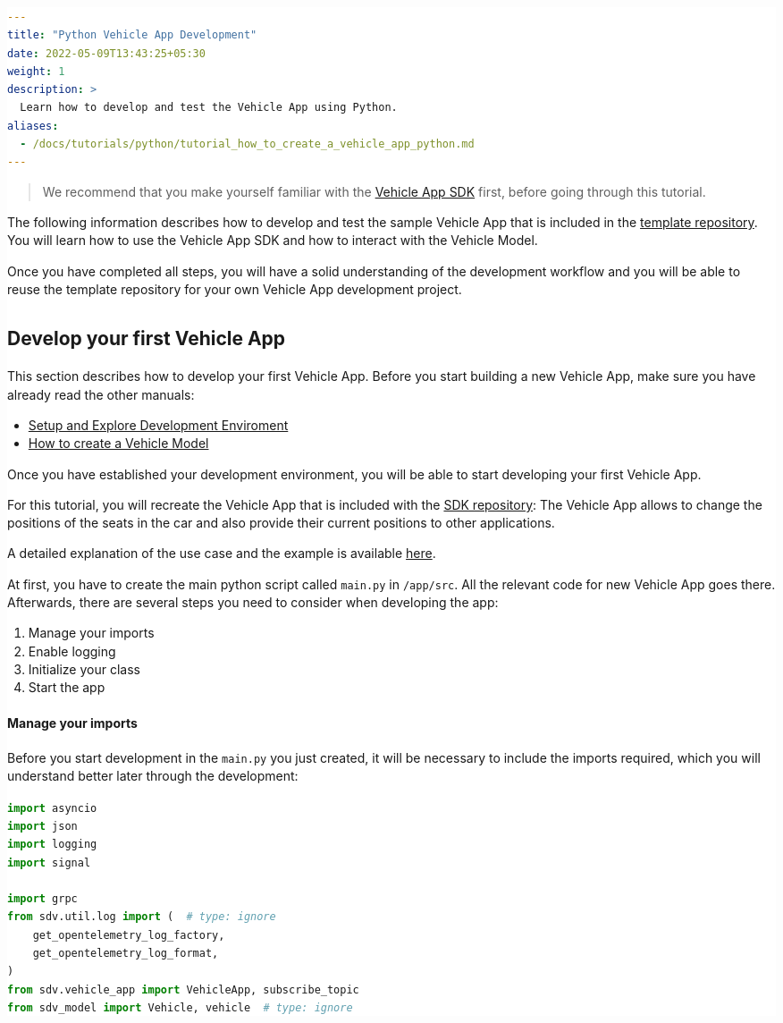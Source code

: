 ```yaml
---
title: "Python Vehicle App Development"
date: 2022-05-09T13:43:25+05:30
weight: 1
description: >
  Learn how to develop and test the Vehicle App using Python.
aliases:
  - /docs/tutorials/python/tutorial_how_to_create_a_vehicle_app_python.md
---
```


> We recommend that you make yourself familiar with the [Vehicle App SDK](/docs/concepts/vehicle_app_sdk_overview.md) first, before going through this tutorial.

The following information describes how to develop and test the sample Vehicle App that is included in the [template repository](https://github.com/eclipse-velocitas/vehicle-app-python-template). You will learn how to use the Vehicle App SDK and how to interact with the Vehicle Model.

Once you have completed all steps, you will have a solid understanding of the development workflow and you will be able to reuse the template repository for your own Vehicle App development project.

## Develop your first Vehicle App

This section describes how to develop your first Vehicle App. Before you start building a new Vehicle App, make sure you have already read the other manuals:

- [Setup and Explore Development Enviroment](/docs/setup_and_explore_development_environment.md)
- [How to create a Vehicle Model](/docs/tutorials/tutorial_how_to_create_a_vehicle_model.md)

Once you have established your development environment, you will be able to start developing your first Vehicle App.

For this tutorial, you will recreate the Vehicle App that is included with the [SDK repository](https://github.com/eclipse-velocitas/vehicle-app-python-sdk/tree/main/examples/seat-adjuster):
The Vehicle App allows to change the positions of the seats in the car and also provide their current positions to other applications.

A detailed explanation of the use case and the example is available [here](/docs/velocitas/docs/seat_adjuster_use_case.md).

At first, you have to create the main python script called `main.py` in `/app/src`. All the relevant code for new Vehicle App goes there. Afterwards, there are several steps you need to consider when developing the app:

1. Manage your imports
2. Enable logging
3. Initialize your class
4. Start the app

#### Manage your imports

Before you start development in the `main.py` you just created, it will be necessary to include the imports required, which you will understand better later through the development:

```Python
import asyncio
import json
import logging
import signal

import grpc
from sdv.util.log import (  # type: ignore
    get_opentelemetry_log_factory,
    get_opentelemetry_log_format,
)
from sdv.vehicle_app import VehicleApp, subscribe_topic
from sdv_model import Vehicle, vehicle  # type: ignore
```